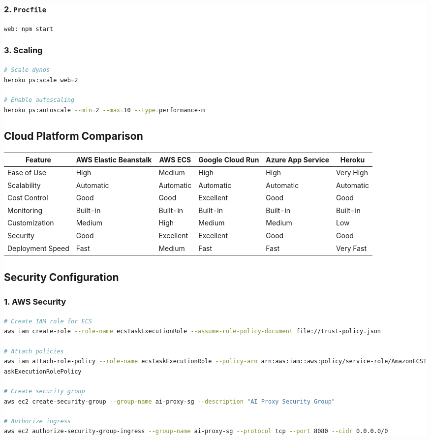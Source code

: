### 2. `Procfile`

```
web: npm start
```

### 3. Scaling

```bash
# Scale dynos
heroku ps:scale web=2

# Enable autoscaling
heroku ps:autoscale --min=2 --max=10 --type=performance-m
```

## Cloud Platform Comparison

| Feature | AWS Elastic Beanstalk | AWS ECS | Google Cloud Run | Azure App Service | Heroku |
|---------|----------------------|---------|------------------|-------------------|--------|
| Ease of Use | High | Medium | High | High | Very High |
| Scalability | Automatic | Automatic | Automatic | Automatic | Automatic |
| Cost Control | Good | Good | Excellent | Good | Good |
| Monitoring | Built-in | Built-in | Built-in | Built-in | Built-in |
| Customization | Medium | High | Medium | Medium | Low |
| Security | Good | Excellent | Excellent | Good | Good |
| Deployment Speed | Fast | Medium | Fast | Fast | Very Fast |

## Security Configuration

### 1. AWS Security

```bash
# Create IAM role for ECS
aws iam create-role --role-name ecsTaskExecutionRole --assume-role-policy-document file://trust-policy.json

# Attach policies
aws iam attach-role-policy --role-name ecsTaskExecutionRole --policy-arn arn:aws:iam::aws:policy/service-role/AmazonECSTaskExecutionRolePolicy

# Create security group
aws ec2 create-security-group --group-name ai-proxy-sg --description "AI Proxy Security Group"

# Authorize ingress
aws ec2 authorize-security-group-ingress --group-name ai-proxy-sg --protocol tcp --port 8080 --cidr 0.0.0.0/0
```
